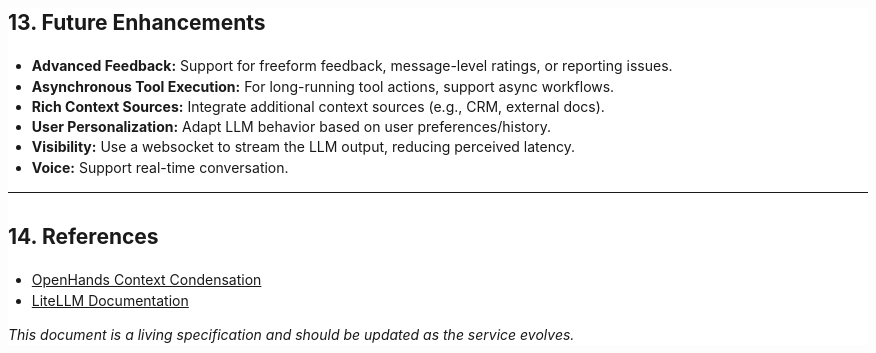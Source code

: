 
## 13. Future Enhancements
- **Advanced Feedback:** Support for freeform feedback, message-level ratings, or reporting issues.
- **Asynchronous Tool Execution:** For long-running tool actions, support async workflows.
- **Rich Context Sources:** Integrate additional context sources (e.g., CRM, external docs).
- **User Personalization:** Adapt LLM behavior based on user preferences/history.
- **Visibility:** Use a websocket to stream the LLM output, reducing perceived latency.
- **Voice:** Support real-time conversation.

---

## 14. References
- [OpenHands Context Condensation](https://www.all-hands.dev/blog/openhands-context-condensensation-for-more-efficient-ai-agents)
- [LiteLLM Documentation](https://python.LiteLLM.com/)

*This document is a living specification and should be updated as the service evolves.*
